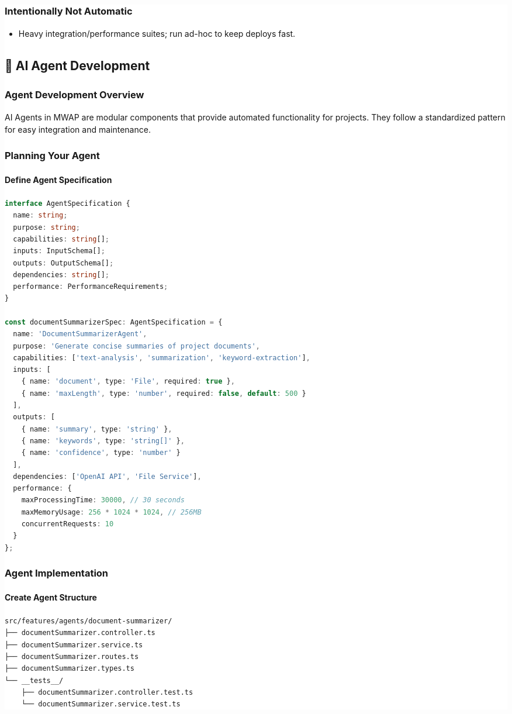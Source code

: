 ### Intentionally Not Automatic
- Heavy integration/performance suites; run ad-hoc to keep deploys fast.

## 🤖 AI Agent Development

### Agent Development Overview

AI Agents in MWAP are modular components that provide automated functionality for projects. They follow a standardized pattern for easy integration and maintenance.

### Planning Your Agent

#### Define Agent Specification
```typescript
interface AgentSpecification {
  name: string;
  purpose: string;
  capabilities: string[];
  inputs: InputSchema[];
  outputs: OutputSchema[];
  dependencies: string[];
  performance: PerformanceRequirements;
}

const documentSummarizerSpec: AgentSpecification = {
  name: 'DocumentSummarizerAgent',
  purpose: 'Generate concise summaries of project documents',
  capabilities: ['text-analysis', 'summarization', 'keyword-extraction'],
  inputs: [
    { name: 'document', type: 'File', required: true },
    { name: 'maxLength', type: 'number', required: false, default: 500 }
  ],
  outputs: [
    { name: 'summary', type: 'string' },
    { name: 'keywords', type: 'string[]' },
    { name: 'confidence', type: 'number' }
  ],
  dependencies: ['OpenAI API', 'File Service'],
  performance: {
    maxProcessingTime: 30000, // 30 seconds
    maxMemoryUsage: 256 * 1024 * 1024, // 256MB
    concurrentRequests: 10
  }
};
```

### Agent Implementation

#### Create Agent Structure
```
src/features/agents/document-summarizer/
├── documentSummarizer.controller.ts
├── documentSummarizer.service.ts
├── documentSummarizer.routes.ts
├── documentSummarizer.types.ts
└── __tests__/
    ├── documentSummarizer.controller.test.ts
    └── documentSummarizer.service.test.ts
```
